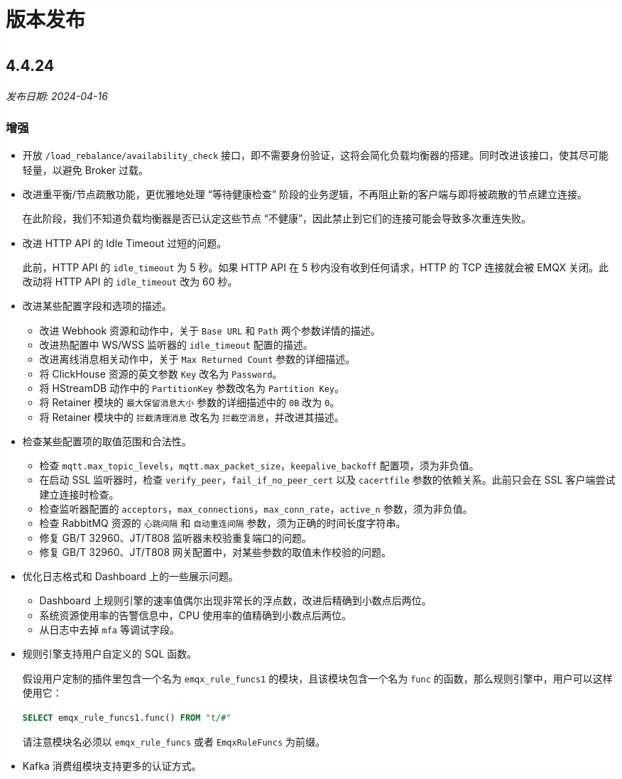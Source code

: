 # 版本发布

## 4.4.24

*发布日期: 2024-04-16*

### 增强

- 开放 `/load_rebalance/availability_check` 接口，即不需要身份验证，这将会简化负载均衡器的搭建。同时改进该接口，使其尽可能轻量，以避免 Broker 过载。

- 改进重平衡/节点疏散功能，更优雅地处理 “等待健康检查” 阶段的业务逻辑，不再阻止新的客户端与即将被疏散的节点建立连接。

  在此阶段，我们不知道负载均衡器是否已认定这些节点 “不健康”，因此禁止到它们的连接可能会导致多次重连失败。

- 改进 HTTP API 的 Idle Timeout 过短的问题。

  此前，HTTP API 的 `idle_timeout` 为 5 秒。如果 HTTP API 在 5 秒内没有收到任何请求，HTTP 的 TCP 连接就会被 EMQX 关闭。此改动将 HTTP API 的 `idle_timeout` 改为 60 秒。

- 改进某些配置字段和选项的描述。

  * 改进 Webhook 资源和动作中，关于 `Base URL` 和 `Path` 两个参数详情的描述。
  * 改进热配置中 WS/WSS 监听器的 `idle_timeout` 配置的描述。
  * 改进离线消息相关动作中，关于 `Max Returned Count` 参数的详细描述。
  * 将 ClickHouse 资源的英文参数 `Key` 改名为 `Password`。
  * 将 HStreamDB 动作中的 `PartitionKey` 参数改名为 `Partition Key`。
  * 将 Retainer 模块的 `最大保留消息大小` 参数的详细描述中的 `0B` 改为 `0`。
  * 将 Retainer 模块中的 `拦截清理消息` 改名为 `拦截空消息`，并改进其描述。

- 检查某些配置项的取值范围和合法性。

  * 检查 `mqtt.max_topic_levels`，`mqtt.max_packet_size`，`keepalive_backoff` 配置项，须为非负值。
  * 在启动 SSL 监听器时，检查 `verify_peer`，`fail_if_no_peer_cert` 以及 `cacertfile` 参数的依赖关系。此前只会在 SSL 客户端尝试建立连接时检查。
  * 检查监听器配置的 `acceptors`，`max_connections`，`max_conn_rate`，`active_n` 参数，须为非负值。
  * 检查 RabbitMQ 资源的 `心跳间隔` 和 `自动重连间隔` 参数，须为正确的时间长度字符串。
  * 修复 GB/T 32960、JT/T808 监听器未校验重复端口的问题。
  * 修复 GB/T 32960、JT/T808 网关配置中，对某些参数的取值未作校验的问题。

- 优化日志格式和 Dashboard 上的一些展示问题。

  * Dashboard 上规则引擎的速率值偶尔出现非常长的浮点数，改进后精确到小数点后两位。
  * 系统资源使用率的告警信息中，CPU 使用率的值精确到小数点后两位。
  * 从日志中去掉 `mfa` 等调试字段。

- 规则引擎支持用户自定义的 SQL 函数。

  假设用户定制的插件里包含一个名为 `emqx_rule_funcs1` 的模块，且该模块包含一个名为 `func` 的函数，那么规则引擎中，用户可以这样使用它：

  ```SQL
  SELECT emqx_rule_funcs1.func() FROM "t/#"
  ```

  请注意模块名必须以 `emqx_rule_funcs` 或者 `EmqxRuleFuncs` 为前缀。

- Kafka 消费组模块支持更多的认证方式。
